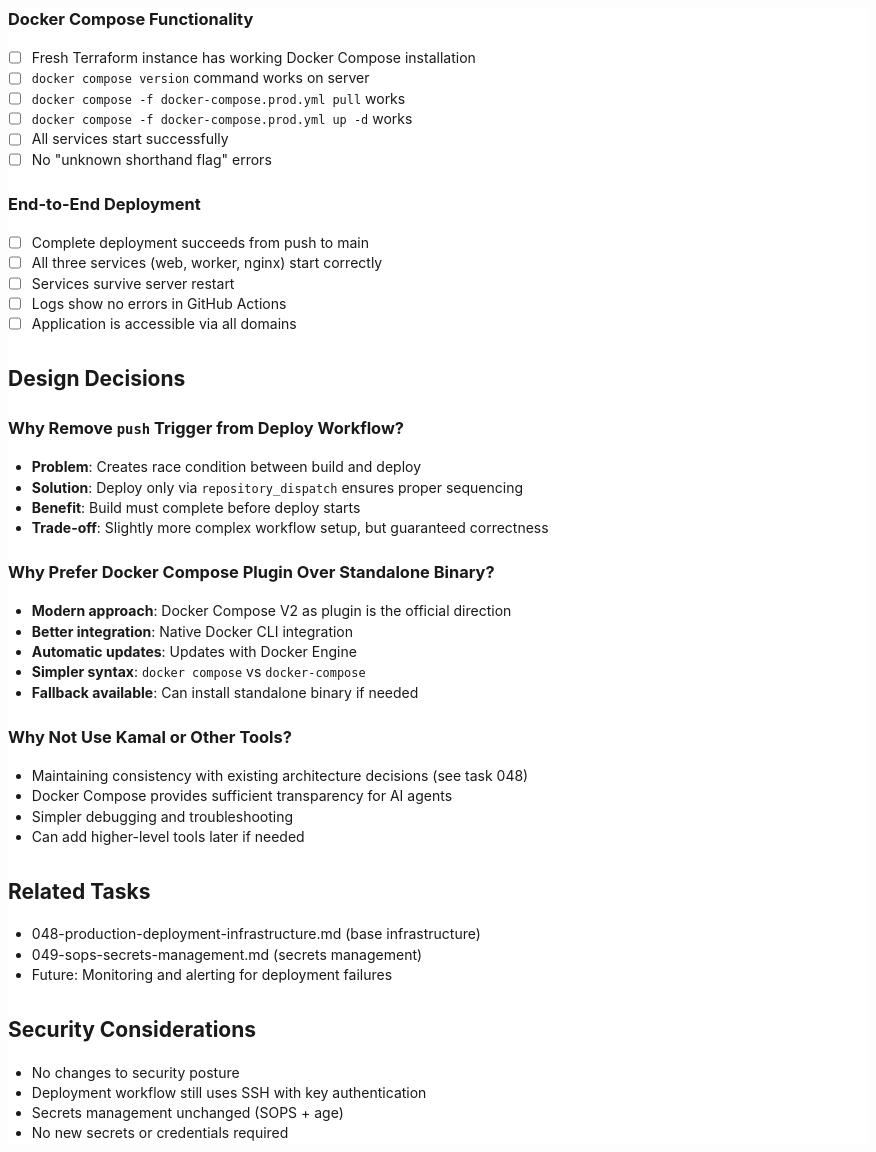### Docker Compose Functionality
- [ ] Fresh Terraform instance has working Docker Compose installation
- [ ] `docker compose version` command works on server
- [ ] `docker compose -f docker-compose.prod.yml pull` works
- [ ] `docker compose -f docker-compose.prod.yml up -d` works
- [ ] All services start successfully
- [ ] No "unknown shorthand flag" errors

### End-to-End Deployment
- [ ] Complete deployment succeeds from push to main
- [ ] All three services (web, worker, nginx) start correctly
- [ ] Services survive server restart
- [ ] Logs show no errors in GitHub Actions
- [ ] Application is accessible via all domains

## Design Decisions

### Why Remove `push` Trigger from Deploy Workflow?
- **Problem**: Creates race condition between build and deploy
- **Solution**: Deploy only via `repository_dispatch` ensures proper sequencing
- **Benefit**: Build must complete before deploy starts
- **Trade-off**: Slightly more complex workflow setup, but guaranteed correctness

### Why Prefer Docker Compose Plugin Over Standalone Binary?
- **Modern approach**: Docker Compose V2 as plugin is the official direction
- **Better integration**: Native Docker CLI integration
- **Automatic updates**: Updates with Docker Engine
- **Simpler syntax**: `docker compose` vs `docker-compose`
- **Fallback available**: Can install standalone binary if needed

### Why Not Use Kamal or Other Tools?
- Maintaining consistency with existing architecture decisions (see task 048)
- Docker Compose provides sufficient transparency for AI agents
- Simpler debugging and troubleshooting
- Can add higher-level tools later if needed

## Related Tasks
- 048-production-deployment-infrastructure.md (base infrastructure)
- 049-sops-secrets-management.md (secrets management)
- Future: Monitoring and alerting for deployment failures

## Security Considerations
- No changes to security posture
- Deployment workflow still uses SSH with key authentication
- Secrets management unchanged (SOPS + age)
- No new secrets or credentials required
